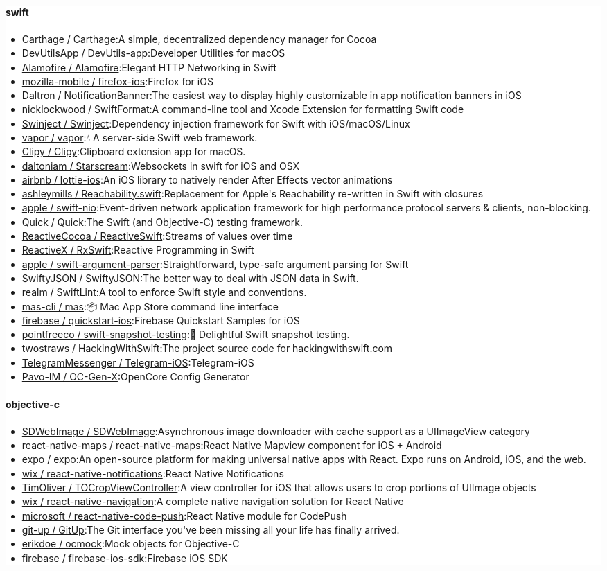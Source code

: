 #### swift
* [Carthage / Carthage](https://github.com/Carthage/Carthage):A simple, decentralized dependency manager for Cocoa
* [DevUtilsApp / DevUtils-app](https://github.com/DevUtilsApp/DevUtils-app):Developer Utilities for macOS
* [Alamofire / Alamofire](https://github.com/Alamofire/Alamofire):Elegant HTTP Networking in Swift
* [mozilla-mobile / firefox-ios](https://github.com/mozilla-mobile/firefox-ios):Firefox for iOS
* [Daltron / NotificationBanner](https://github.com/Daltron/NotificationBanner):The easiest way to display highly customizable in app notification banners in iOS
* [nicklockwood / SwiftFormat](https://github.com/nicklockwood/SwiftFormat):A command-line tool and Xcode Extension for formatting Swift code
* [Swinject / Swinject](https://github.com/Swinject/Swinject):Dependency injection framework for Swift with iOS/macOS/Linux
* [vapor / vapor](https://github.com/vapor/vapor):💧 A server-side Swift web framework.
* [Clipy / Clipy](https://github.com/Clipy/Clipy):Clipboard extension app for macOS.
* [daltoniam / Starscream](https://github.com/daltoniam/Starscream):Websockets in swift for iOS and OSX
* [airbnb / lottie-ios](https://github.com/airbnb/lottie-ios):An iOS library to natively render After Effects vector animations
* [ashleymills / Reachability.swift](https://github.com/ashleymills/Reachability.swift):Replacement for Apple's Reachability re-written in Swift with closures
* [apple / swift-nio](https://github.com/apple/swift-nio):Event-driven network application framework for high performance protocol servers & clients, non-blocking.
* [Quick / Quick](https://github.com/Quick/Quick):The Swift (and Objective-C) testing framework.
* [ReactiveCocoa / ReactiveSwift](https://github.com/ReactiveCocoa/ReactiveSwift):Streams of values over time
* [ReactiveX / RxSwift](https://github.com/ReactiveX/RxSwift):Reactive Programming in Swift
* [apple / swift-argument-parser](https://github.com/apple/swift-argument-parser):Straightforward, type-safe argument parsing for Swift
* [SwiftyJSON / SwiftyJSON](https://github.com/SwiftyJSON/SwiftyJSON):The better way to deal with JSON data in Swift.
* [realm / SwiftLint](https://github.com/realm/SwiftLint):A tool to enforce Swift style and conventions.
* [mas-cli / mas](https://github.com/mas-cli/mas):📦 Mac App Store command line interface
* [firebase / quickstart-ios](https://github.com/firebase/quickstart-ios):Firebase Quickstart Samples for iOS
* [pointfreeco / swift-snapshot-testing](https://github.com/pointfreeco/swift-snapshot-testing):📸 Delightful Swift snapshot testing.
* [twostraws / HackingWithSwift](https://github.com/twostraws/HackingWithSwift):The project source code for hackingwithswift.com
* [TelegramMessenger / Telegram-iOS](https://github.com/TelegramMessenger/Telegram-iOS):Telegram-iOS
* [Pavo-IM / OC-Gen-X](https://github.com/Pavo-IM/OC-Gen-X):OpenCore Config Generator

#### objective-c
* [SDWebImage / SDWebImage](https://github.com/SDWebImage/SDWebImage):Asynchronous image downloader with cache support as a UIImageView category
* [react-native-maps / react-native-maps](https://github.com/react-native-maps/react-native-maps):React Native Mapview component for iOS + Android
* [expo / expo](https://github.com/expo/expo):An open-source platform for making universal native apps with React. Expo runs on Android, iOS, and the web.
* [wix / react-native-notifications](https://github.com/wix/react-native-notifications):React Native Notifications
* [TimOliver / TOCropViewController](https://github.com/TimOliver/TOCropViewController):A view controller for iOS that allows users to crop portions of UIImage objects
* [wix / react-native-navigation](https://github.com/wix/react-native-navigation):A complete native navigation solution for React Native
* [microsoft / react-native-code-push](https://github.com/microsoft/react-native-code-push):React Native module for CodePush
* [git-up / GitUp](https://github.com/git-up/GitUp):The Git interface you've been missing all your life has finally arrived.
* [erikdoe / ocmock](https://github.com/erikdoe/ocmock):Mock objects for Objective-C
* [firebase / firebase-ios-sdk](https://github.com/firebase/firebase-ios-sdk):Firebase iOS SDK